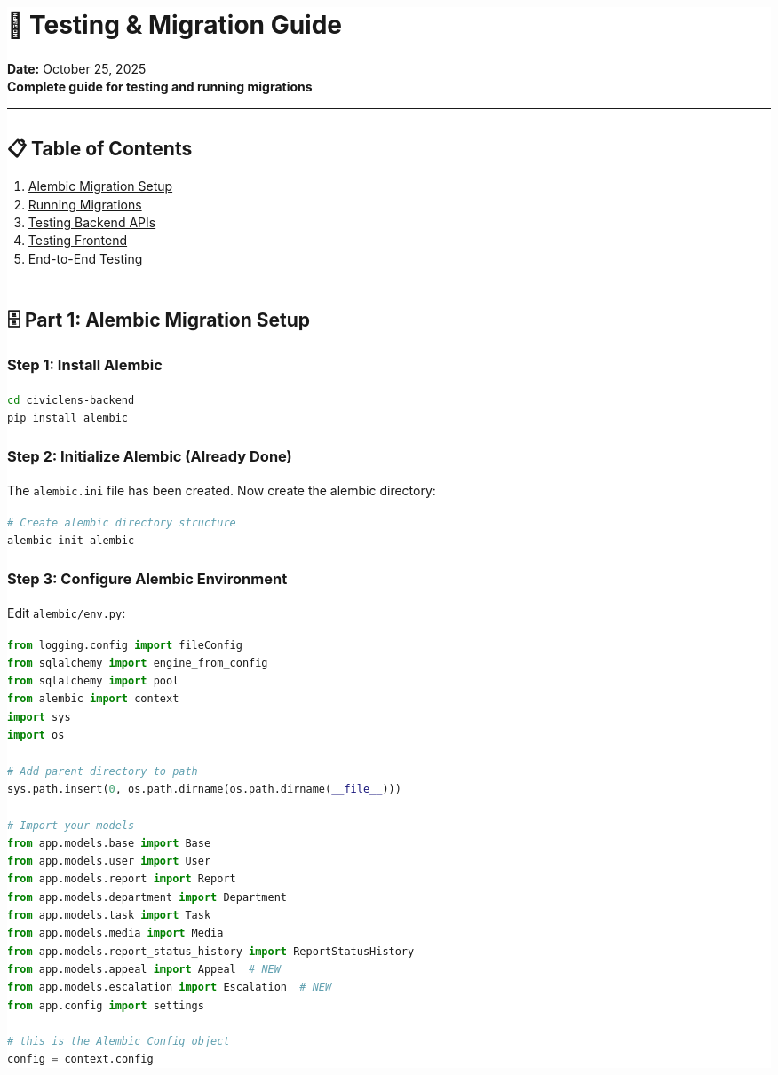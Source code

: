 # 🧪 Testing & Migration Guide

**Date:** October 25, 2025  
**Complete guide for testing and running migrations**

---

## 📋 **Table of Contents**

1. [Alembic Migration Setup](#alembic-migration-setup)
2. [Running Migrations](#running-migrations)
3. [Testing Backend APIs](#testing-backend-apis)
4. [Testing Frontend](#testing-frontend)
5. [End-to-End Testing](#end-to-end-testing)

---

## 🗄️ **Part 1: Alembic Migration Setup**

### **Step 1: Install Alembic**

```bash
cd civiclens-backend
pip install alembic
```

### **Step 2: Initialize Alembic (Already Done)**

The `alembic.ini` file has been created. Now create the alembic directory:

```bash
# Create alembic directory structure
alembic init alembic
```

### **Step 3: Configure Alembic Environment**

Edit `alembic/env.py`:

```python
from logging.config import fileConfig
from sqlalchemy import engine_from_config
from sqlalchemy import pool
from alembic import context
import sys
import os

# Add parent directory to path
sys.path.insert(0, os.path.dirname(os.path.dirname(__file__)))

# Import your models
from app.models.base import Base
from app.models.user import User
from app.models.report import Report
from app.models.department import Department
from app.models.task import Task
from app.models.media import Media
from app.models.report_status_history import ReportStatusHistory
from app.models.appeal import Appeal  # NEW
from app.models.escalation import Escalation  # NEW
from app.config import settings

# this is the Alembic Config object
config = context.config

```